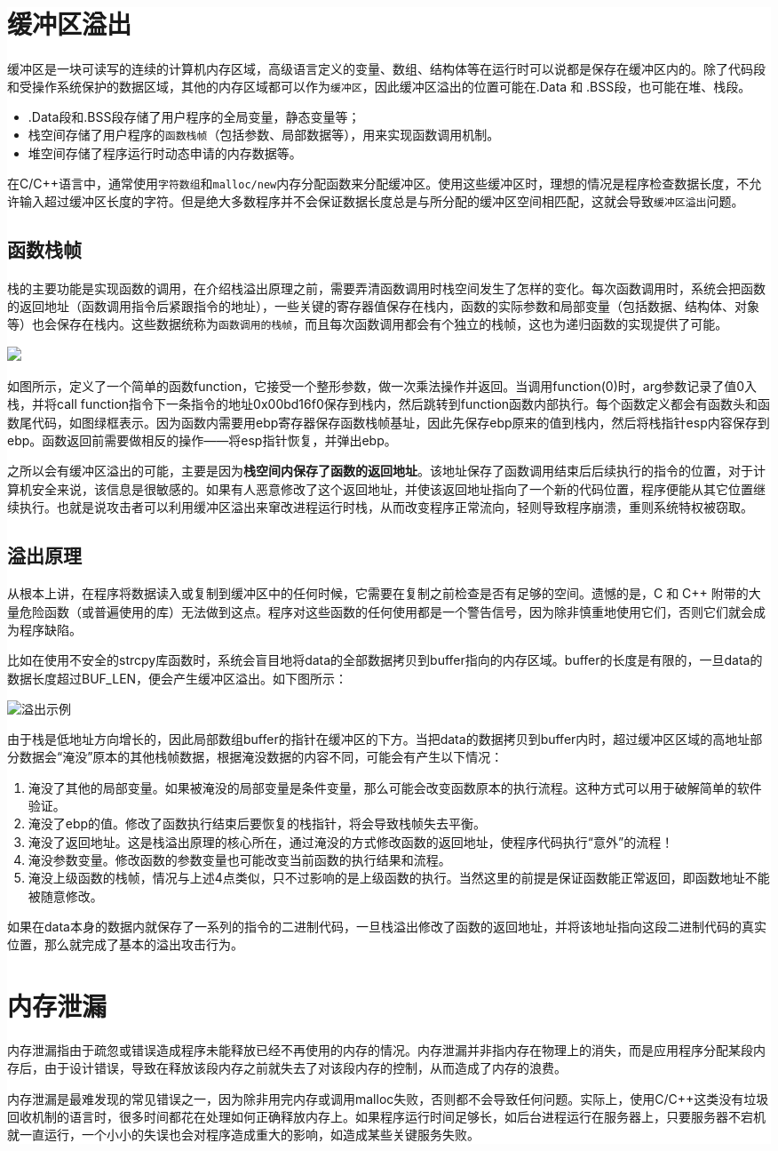 # 缓冲区溢出

缓冲区是一块可读写的连续的计算机内存区域，高级语言定义的变量、数组、结构体等在运行时可以说都是保存在缓冲区内的。除了代码段和受操作系统保护的数据区域，其他的内存区域都可以作为`缓冲区`，因此缓冲区溢出的位置可能在.Data 和 .BSS段，也可能在堆、栈段。

* .Data段和.BSS段存储了用户程序的全局变量，静态变量等；
* 栈空间存储了用户程序的`函数栈帧`（包括参数、局部数据等），用来实现函数调用机制。
* 堆空间存储了程序运行时动态申请的内存数据等。

在C/C++语言中，通常使用`字符数组`和`malloc/new`内存分配函数来分配缓冲区。使用这些缓冲区时，理想的情况是程序检查数据长度，不允许输入超过缓冲区长度的字符。但是绝大多数程序并不会保证数据长度总是与所分配的缓冲区空间相匹配，这就会导致`缓冲区溢出`问题。

## 函数栈帧

栈的主要功能是实现函数的调用，在介绍栈溢出原理之前，需要弄清函数调用时栈空间发生了怎样的变化。每次函数调用时，系统会把函数的返回地址（函数调用指令后紧跟指令的地址），一些关键的寄存器值保存在栈内，函数的实际参数和局部变量（包括数据、结构体、对象等）也会保存在栈内。这些数据统称为`函数调用的栈帧`，而且每次函数调用都会有个独立的栈帧，这也为递归函数的实现提供了可能。

![][2]

如图所示，定义了一个简单的函数function，它接受一个整形参数，做一次乘法操作并返回。当调用function(0)时，arg参数记录了值0入栈，并将call function指令下一条指令的地址0x00bd16f0保存到栈内，然后跳转到function函数内部执行。每个函数定义都会有函数头和函数尾代码，如图绿框表示。因为函数内需要用ebp寄存器保存函数栈帧基址，因此先保存ebp原来的值到栈内，然后将栈指针esp内容保存到ebp。函数返回前需要做相反的操作——将esp指针恢复，并弹出ebp。

之所以会有缓冲区溢出的可能，主要是因为**栈空间内保存了函数的返回地址**。该地址保存了函数调用结束后后续执行的指令的位置，对于计算机安全来说，该信息是很敏感的。如果有人恶意修改了这个返回地址，并使该返回地址指向了一个新的代码位置，程序便能从其它位置继续执行。也就是说攻击者可以利用缓冲区溢出来窜改进程运行时栈，从而改变程序正常流向，轻则导致程序崩溃，重则系统特权被窃取。

## 溢出原理

从根本上讲，在程序将数据读入或复制到缓冲区中的任何时候，它需要在复制之前检查是否有足够的空间。遗憾的是，C 和 C++ 附带的大量危险函数（或普遍使用的库）无法做到这点。程序对这些函数的任何使用都是一个警告信号，因为除非慎重地使用它们，否则它们就会成为程序缺陷。

比如在使用不安全的strcpy库函数时，系统会盲目地将data的全部数据拷贝到buffer指向的内存区域。buffer的长度是有限的，一旦data的数据长度超过BUF_LEN，便会产生缓冲区溢出。如下图所示：

![溢出示例][3]

由于栈是低地址方向增长的，因此局部数组buffer的指针在缓冲区的下方。当把data的数据拷贝到buffer内时，超过缓冲区区域的高地址部分数据会“淹没”原本的其他栈帧数据，根据淹没数据的内容不同，可能会有产生以下情况：

1. 淹没了其他的局部变量。如果被淹没的局部变量是条件变量，那么可能会改变函数原本的执行流程。这种方式可以用于破解简单的软件验证。
2. 淹没了ebp的值。修改了函数执行结束后要恢复的栈指针，将会导致栈帧失去平衡。
3. 淹没了返回地址。这是栈溢出原理的核心所在，通过淹没的方式修改函数的返回地址，使程序代码执行“意外”的流程！
4. 淹没参数变量。修改函数的参数变量也可能改变当前函数的执行结果和流程。
5. 淹没上级函数的栈帧，情况与上述4点类似，只不过影响的是上级函数的执行。当然这里的前提是保证函数能正常返回，即函数地址不能被随意修改。

如果在data本身的数据内就保存了一系列的指令的二进制代码，一旦栈溢出修改了函数的返回地址，并将该地址指向这段二进制代码的真实位置，那么就完成了基本的溢出攻击行为。

# 内存泄漏

内存泄漏指由于疏忽或错误造成程序未能释放已经不再使用的内存的情况。内存泄漏并非指内存在物理上的消失，而是应用程序分配某段内存后，由于设计错误，导致在释放该段内存之前就失去了对该段内存的控制，从而造成了内存的浪费。

内存泄漏是最难发现的常见错误之一，因为除非用完内存或调用malloc失败，否则都不会导致任何问题。实际上，使用C/C++这类没有垃圾回收机制的语言时，很多时间都花在处理如何正确释放内存上。如果程序运行时间足够长，如后台进程运行在服务器上，只要服务器不宕机就一直运行，一个小小的失误也会对程序造成重大的影响，如造成某些关键服务失败。


[1]: https://cs-offer-1251736664.cos.ap-beijing.myqcloud.com/C++_Memory_1.jpg  
[2]: https://cs-offer-1251736664.cos.ap-beijing.myqcloud.com/C++_Memory_2.jpg
[3]: https://cs-offer-1251736664.cos.ap-beijing.myqcloud.com/C++_Memory_3.jpg
[4]: https://cs-offer-1251736664.cos.ap-beijing.myqcloud.com/C++_Memory_4.png